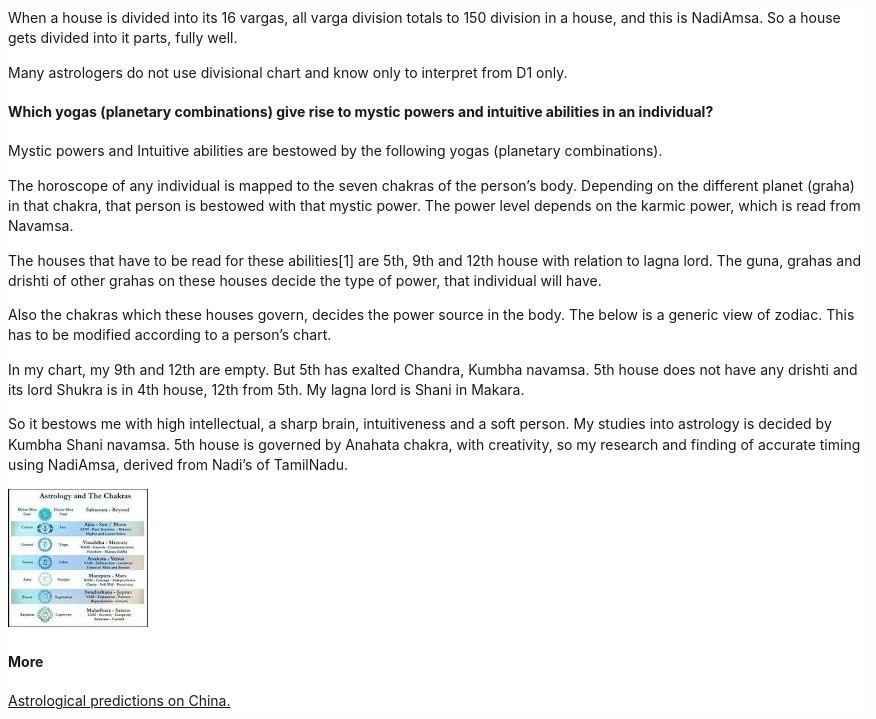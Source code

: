 When a house is divided into its 16 vargas, all varga division totals to 150 division in a house, and this is NadiAmsa. So a house gets divided into it parts, fully well.

Many astrologers do not use divisional chart and know only to interpret from D1 only.

#### Which yogas (planetary combinations) give rise to mystic powers and intuitive abilities in an individual?

Mystic powers and Intuitive abilities are bestowed by the following yogas (planetary combinations).

The horoscope of any individual is mapped to the seven chakras of the person’s body. Depending on the different planet (graha) in that chakra, that person is bestowed with that mystic power. The power level depends on the karmic power, which is read from Navamsa.

The houses that have to be read for these abilities[1] are 5th, 9th and 12th house with relation to lagna lord. The guna, grahas and drishti of other grahas on these houses decide the type of power, that individual will have.

Also the chakras which these houses govern, decides the power source in the body. The below is a generic view of zodiac. This has to be modified according to a person’s chart.

In my chart, my 9th and 12th are empty. But 5th has exalted Chandra, Kumbha navamsa. 5th house does not have any drishti and its lord Shukra is in 4th house, 12th from 5th. My lagna lord is Shani in Makara.

So it bestows me with high intellectual, a sharp brain, intuitiveness and a soft person. My studies into astrology is decided by Kumbha Shani navamsa. 5th house is governed by Anahata chakra, with creativity, so my research and finding of accurate timing using NadiAmsa, derived from Nadi’s of TamilNadu.


<img src="/src/static/images/articles/chakras.jpg" alt="Chakras and Horoscope" width="140" height="138">


#### More

 [Astrological predictions on China.](https://www.quora.com/What-are-some-predictions-for-the-future-of-China/answer/Steve-Hora) 
